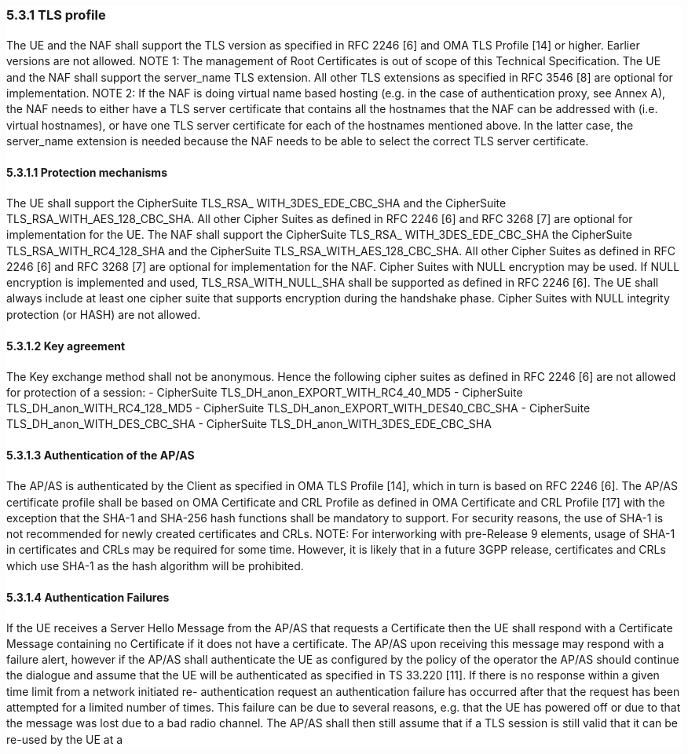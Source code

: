### 5.3.1 TLS profile
The UE and the NAF shall support the TLS version as specified in RFC 2246 [6]
and OMA TLS Profile [14] or higher. Earlier versions are not allowed.
NOTE 1: The management of Root Certificates is out of scope of this Technical
Specification.
The UE and the NAF shall support the server_name TLS extension. All other TLS
extensions as specified in RFC 3546 [8] are optional for implementation.
NOTE 2: If the NAF is doing virtual name based hosting (e.g. in the case of
authentication proxy, see Annex A), the NAF needs to either have a TLS server
certificate that contains all the hostnames that the NAF can be addressed with
(i.e. virtual hostnames), or have one TLS server certificate for each of the
hostnames mentioned above. In the latter case, the server_name extension is
needed because the NAF needs to be able to select the correct TLS server
certificate.
#### 5.3.1.1 Protection mechanisms
The UE shall support the CipherSuite TLS_RSA_ WITH_3DES_EDE_CBC_SHA and the
CipherSuite TLS_RSA_WITH_AES_128_CBC_SHA. All other Cipher Suites as defined
in RFC 2246 [6] and RFC 3268 [7] are optional for implementation for the UE.
The NAF shall support the CipherSuite TLS_RSA_ WITH_3DES_EDE_CBC_SHA the
CipherSuite TLS_RSA_WITH_RC4_128_SHA and the CipherSuite
TLS_RSA_WITH_AES_128_CBC_SHA. All other Cipher Suites as defined in RFC 2246
[6] and RFC 3268 [7] are optional for implementation for the NAF.
Cipher Suites with NULL encryption may be used. If NULL encryption is
implemented and used, TLS_RSA_WITH_NULL_SHA shall be supported as defined in
RFC 2246 [6]. The UE shall always include at least one cipher suite that
supports encryption during the handshake phase.
Cipher Suites with NULL integrity protection (or HASH) are not allowed.
#### 5.3.1.2 Key agreement
The Key exchange method shall not be anonymous. Hence the following cipher
suites as defined in RFC 2246 [6] are not allowed for protection of a session:
\- CipherSuite TLS_DH_anon_EXPORT_WITH_RC4_40_MD5
\- CipherSuite TLS_DH_anon_WITH_RC4_128_MD5
\- CipherSuite TLS_DH_anon_EXPORT_WITH_DES40_CBC_SHA
\- CipherSuite TLS_DH_anon_WITH_DES_CBC_SHA
\- CipherSuite TLS_DH_anon_WITH_3DES_EDE_CBC_SHA
#### 5.3.1.3 Authentication of the AP/AS
The AP/AS is authenticated by the Client as specified in OMA TLS Profile [14],
which in turn is based on RFC 2246 [6].
The AP/AS certificate profile shall be based on OMA Certificate and CRL
Profile as defined in OMA Certificate and CRL Profile [17] with the exception
that the SHA-1 and SHA-256 hash functions shall be mandatory to support. For
security reasons, the use of SHA-1 is not recommended for newly created
certificates and CRLs.
NOTE: For interworking with pre-Release 9 elements, usage of SHA-1 in
certificates and CRLs may be required for some time. However, it is likely
that in a future 3GPP release, certificates and CRLs which use SHA-1 as the
hash algorithm will be prohibited.
#### 5.3.1.4 Authentication Failures
If the UE receives a Server Hello Message from the AP/AS that requests a
Certificate then the UE shall respond with a Certificate Message containing no
Certificate if it does not have a certificate. The AP/AS upon receiving this
message may respond with a failure alert, however if the AP/AS shall
authenticate the UE as configured by the policy of the operator the AP/AS
should continue the dialogue and assume that the UE will be authenticated as
specified in TS 33.220 [11].
If there is no response within a given time limit from a network initiated re-
authentication request an authentication failure has occurred after that the
request has been attempted for a limited number of times. This failure can be
due to several reasons, e.g. that the UE has powered off or due to that the
message was lost due to a bad radio channel. The AP/AS shall then still assume
that if a TLS session is still valid that it can be re-used by the UE at a